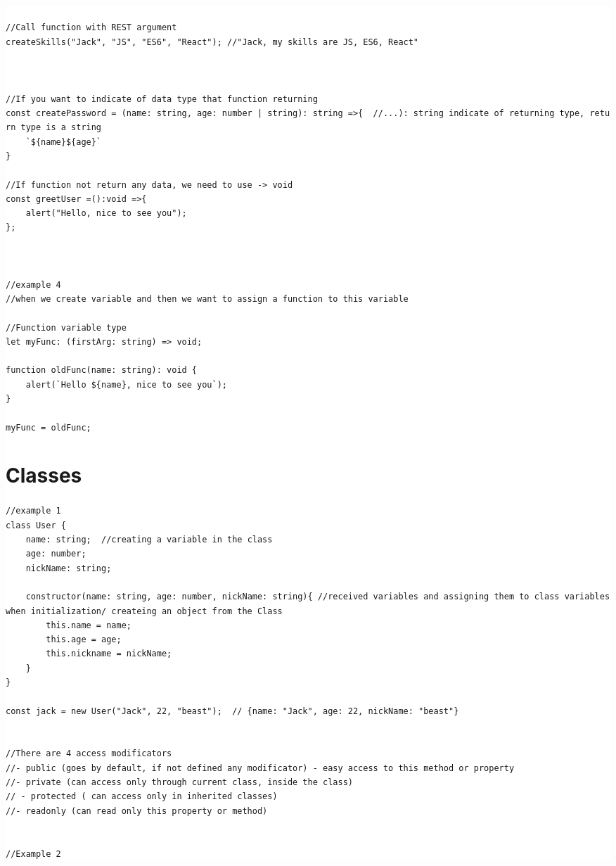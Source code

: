 ```JS

//Call function with REST argument
createSkills("Jack", "JS", "ES6", "React"); //"Jack, my skills are JS, ES6, React"



//If you want to indicate of data type that function returning
const createPassword = (name: string, age: number | string): string =>{  //...): string indicate of returning type, return type is a string
    `${name}${age}`
}

//If function not return any data, we need to use -> void
const greetUser =():void =>{
    alert("Hello, nice to see you");
};



//example 4
//when we create variable and then we want to assign a function to this variable

//Function variable type
let myFunc: (firstArg: string) => void;

function oldFunc(name: string): void {
    alert(`Hello ${name}, nice to see you`);
}

myFunc = oldFunc;

```

# Classes

```JS
//example 1
class User {
    name: string;  //creating a variable in the class
    age: number;
    nickName: string;

    constructor(name: string, age: number, nickName: string){ //received variables and assigning them to class variables when initialization/ createing an object from the Class
        this.name = name;
        this.age = age;
        this.nickname = nickName;
    }
}

const jack = new User("Jack", 22, "beast");  // {name: "Jack", age: 22, nickName: "beast"}


//There are 4 access modificators
//- public (goes by default, if not defined any modificator) - easy access to this method or property
//- private (can access only through current class, inside the class)
// - protected ( can access only in inherited classes)
//- readonly (can read only this property or method)


//Example 2
```